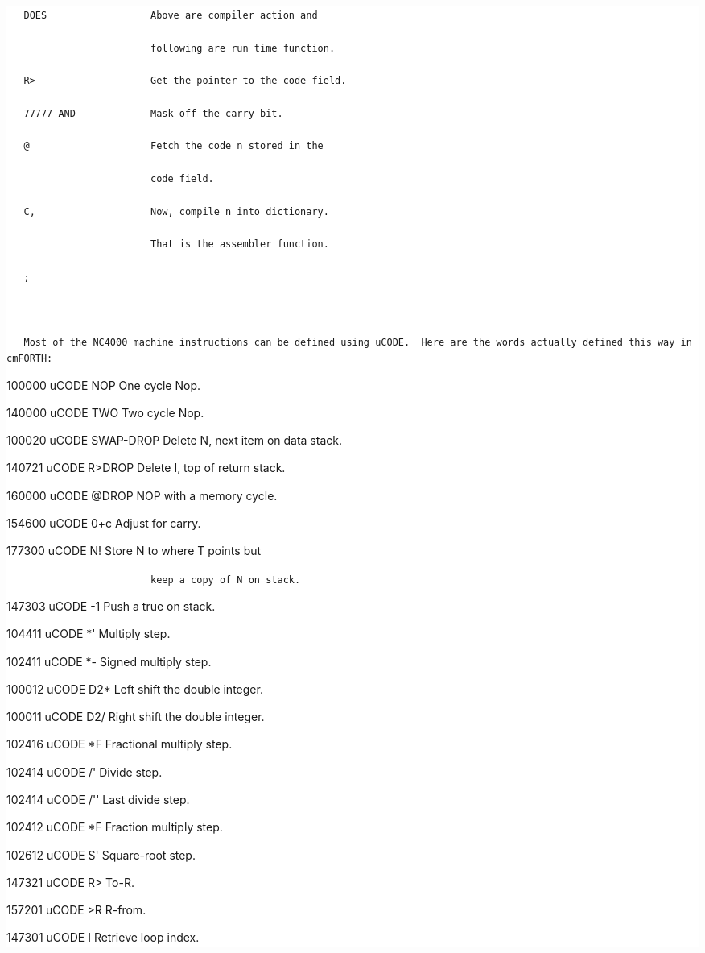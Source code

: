        DOES                  Above are compiler action and

                             following are run time function.

       R>                    Get the pointer to the code field.

       77777 AND             Mask off the carry bit.

       @                     Fetch the code n stored in the

                             code field.

       C,                    Now, compile n into dictionary.

                             That is the assembler function.

       ;

 

       Most of the NC4000 machine instructions can be defined using uCODE.  Here are the words actually defined this way in cmFORTH:

 

100000 uCODE NOP             One cycle Nop.

140000 uCODE TWO             Two cycle Nop.

100020 uCODE SWAP-DROP       Delete N, next item on data stack.

140721 uCODE R>DROP          Delete I, top of return stack.

160000 uCODE @DROP           NOP with a memory cycle.

154600 uCODE 0+c             Adjust for carry.

177300 uCODE N!              Store N to where T points but

                             keep a copy of N on stack.

147303 uCODE -1              Push a true on stack.

104411 uCODE *'              Multiply step.

102411 uCODE *-              Signed multiply step.

100012 uCODE D2*             Left shift the double integer.

100011 uCODE D2/             Right shift the double integer.

102416 uCODE *F              Fractional multiply step.

102414 uCODE /'              Divide step.

102414 uCODE /''             Last divide step.

102412 uCODE *F              Fraction multiply step.

102612 uCODE S'              Square-root step.

147321 uCODE R>              To-R.

157201 uCODE >R              R-from.

147301 uCODE I               Retrieve loop index.
